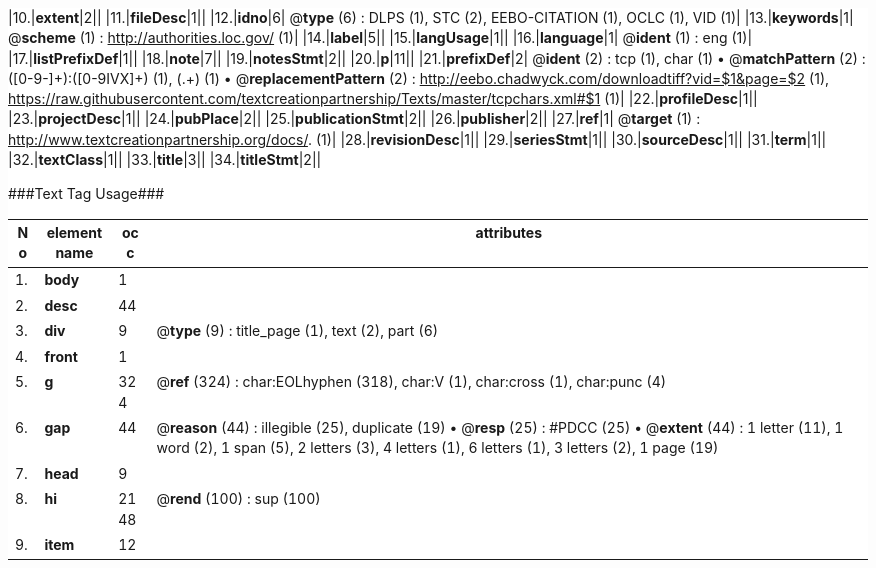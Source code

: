 |10.|__extent__|2||
|11.|__fileDesc__|1||
|12.|__idno__|6| @__type__ (6) : DLPS (1), STC (2), EEBO-CITATION (1), OCLC (1), VID (1)|
|13.|__keywords__|1| @__scheme__ (1) : http://authorities.loc.gov/ (1)|
|14.|__label__|5||
|15.|__langUsage__|1||
|16.|__language__|1| @__ident__ (1) : eng (1)|
|17.|__listPrefixDef__|1||
|18.|__note__|7||
|19.|__notesStmt__|2||
|20.|__p__|11||
|21.|__prefixDef__|2| @__ident__ (2) : tcp (1), char (1)  •  @__matchPattern__ (2) : ([0-9\-]+):([0-9IVX]+) (1), (.+) (1)  •  @__replacementPattern__ (2) : http://eebo.chadwyck.com/downloadtiff?vid=$1&page=$2 (1), https://raw.githubusercontent.com/textcreationpartnership/Texts/master/tcpchars.xml#$1 (1)|
|22.|__profileDesc__|1||
|23.|__projectDesc__|1||
|24.|__pubPlace__|2||
|25.|__publicationStmt__|2||
|26.|__publisher__|2||
|27.|__ref__|1| @__target__ (1) : http://www.textcreationpartnership.org/docs/. (1)|
|28.|__revisionDesc__|1||
|29.|__seriesStmt__|1||
|30.|__sourceDesc__|1||
|31.|__term__|1||
|32.|__textClass__|1||
|33.|__title__|3||
|34.|__titleStmt__|2||


###Text Tag Usage###

|No|element name|occ|attributes|
|---|---|---|---|
|1.|__body__|1||
|2.|__desc__|44||
|3.|__div__|9| @__type__ (9) : title_page (1), text (2), part (6)|
|4.|__front__|1||
|5.|__g__|324| @__ref__ (324) : char:EOLhyphen (318), char:V (1), char:cross (1), char:punc (4)|
|6.|__gap__|44| @__reason__ (44) : illegible (25), duplicate (19)  •  @__resp__ (25) : #PDCC (25)  •  @__extent__ (44) : 1 letter (11), 1 word (2), 1 span (5), 2 letters (3), 4 letters (1), 6 letters (1), 3 letters (2), 1 page (19)|
|7.|__head__|9||
|8.|__hi__|2148| @__rend__ (100) : sup (100)|
|9.|__item__|12||